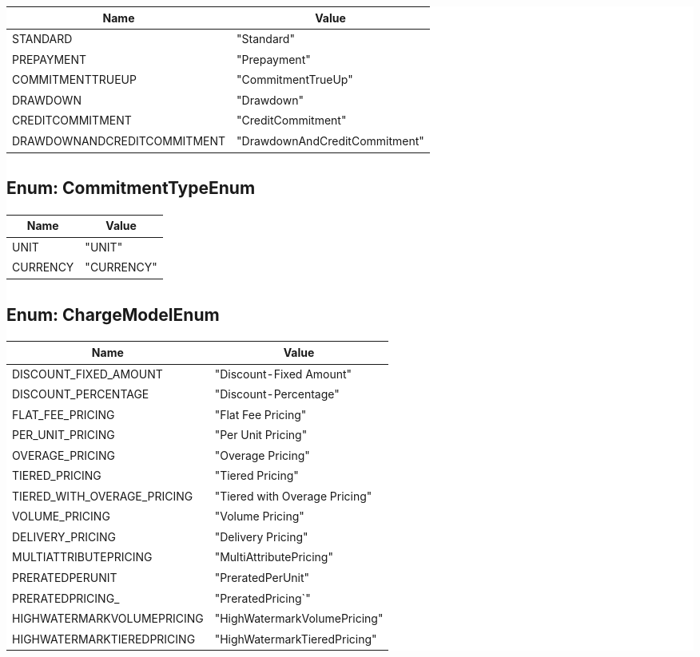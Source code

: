 | Name | Value |
|---- | -----|
| STANDARD | &quot;Standard&quot; |
| PREPAYMENT | &quot;Prepayment&quot; |
| COMMITMENTTRUEUP | &quot;CommitmentTrueUp&quot; |
| DRAWDOWN | &quot;Drawdown&quot; |
| CREDITCOMMITMENT | &quot;CreditCommitment&quot; |
| DRAWDOWNANDCREDITCOMMITMENT | &quot;DrawdownAndCreditCommitment&quot; |



## Enum: CommitmentTypeEnum

| Name | Value |
|---- | -----|
| UNIT | &quot;UNIT&quot; |
| CURRENCY | &quot;CURRENCY&quot; |



## Enum: ChargeModelEnum

| Name | Value |
|---- | -----|
| DISCOUNT_FIXED_AMOUNT | &quot;Discount-Fixed Amount&quot; |
| DISCOUNT_PERCENTAGE | &quot;Discount-Percentage&quot; |
| FLAT_FEE_PRICING | &quot;Flat Fee Pricing&quot; |
| PER_UNIT_PRICING | &quot;Per Unit Pricing&quot; |
| OVERAGE_PRICING | &quot;Overage Pricing&quot; |
| TIERED_PRICING | &quot;Tiered Pricing&quot; |
| TIERED_WITH_OVERAGE_PRICING | &quot;Tiered with Overage Pricing&quot; |
| VOLUME_PRICING | &quot;Volume Pricing&quot; |
| DELIVERY_PRICING | &quot;Delivery Pricing&quot; |
| MULTIATTRIBUTEPRICING | &quot;MultiAttributePricing&quot; |
| PRERATEDPERUNIT | &quot;PreratedPerUnit&quot; |
| PRERATEDPRICING_ | &quot;PreratedPricing&#x60;&quot; |
| HIGHWATERMARKVOLUMEPRICING | &quot;HighWatermarkVolumePricing&quot; |
| HIGHWATERMARKTIEREDPRICING | &quot;HighWatermarkTieredPricing&quot; |
